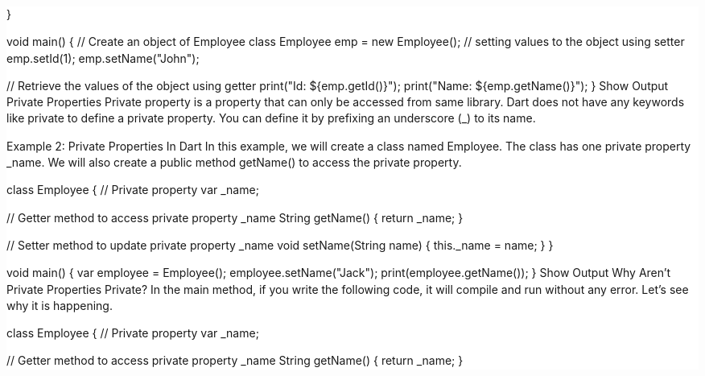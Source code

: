   
}

void main() {
  // Create an object of Employee class
  Employee emp = new Employee();
  // setting values to the object using setter
  emp.setId(1);
  emp.setName("John");

  // Retrieve the values of the object using getter
  print("Id: ${emp.getId()}");
  print("Name: ${emp.getName()}");
}
 Show Output
Private Properties
Private property is a property that can only be accessed from same library. Dart does not have any keywords like private to define a private property. You can define it by prefixing an underscore (_) to its name.

Example 2: Private Properties In Dart
In this example, we will create a class named Employee. The class has one private property _name. We will also create a public method getName() to access the private property.

class Employee {
  // Private property
  var _name;

  // Getter method to access private property _name
  String getName() {
    return _name;
  }

  // Setter method to update private property _name
  void setName(String name) {
    this._name = name;
  }
}

void main() {
  var employee = Employee();
  employee.setName("Jack");
  print(employee.getName());
}
 Show Output
Why Aren’t Private Properties Private?
In the main method, if you write the following code, it will compile and run without any error. Let’s see why it is happening.

class Employee {
  // Private property
  var _name;

  // Getter method to access private property _name
  String getName() {
    return _name;
  }
